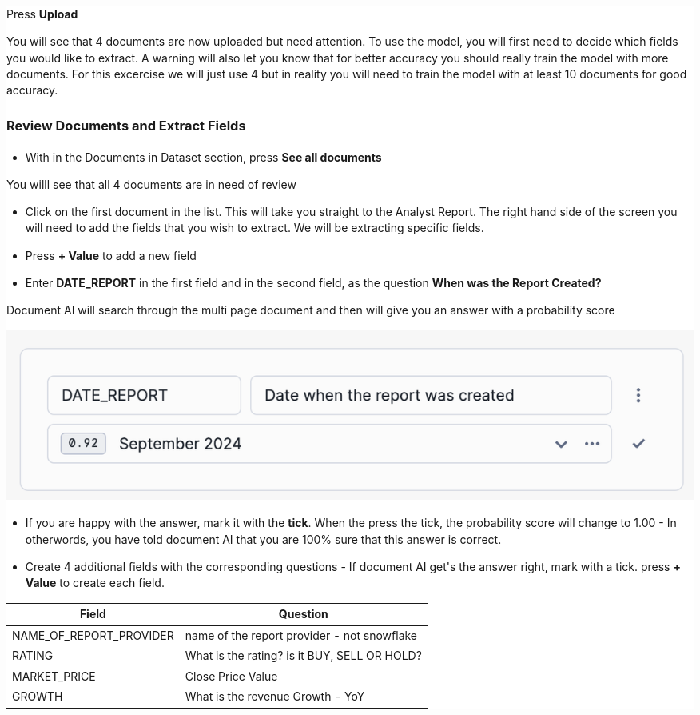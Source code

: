 
Press **Upload**

You will see that 4 documents are now uploaded but need attention.  To use the model, you will first need to decide which fields you would like to extract.  A warning will also let you know that for better accuracy you should really train the model with more documents.  For this excercise we will just use 4 but in reality you will need to train the model with at least 10 documents for good accuracy.

### <h1sub>Review Documents and Extract Fields</h1sub>

- With in the Documents in Dataset section, press **See all documents**

You willl see that all 4 documents are in need of review

- Click on the first document in the list.  This will take you straight to the Analyst Report.  The right hand side of the screen you will need to add the fields that you wish to extract.  We will be extracting specific fields.

- Press **+ Value** to add a new field

- Enter **DATE_REPORT** in the first field and in the second field, as the question **When was the Report Created?**

Document AI will search through the multi page document and then will give you an answer with a probability score

![upload_docs](assets/docai/D006.png)

- If you are happy with the answer, mark it with the **tick**.  When the press the tick, the probability score will change to 1.00 - In otherwords, you have told document AI that you are 100% sure that this answer is correct.

- Create 4 additional fields with the corresponding questions - If document AI get's the answer right, mark with a tick. press **+ Value** to create each field.

| Field    | Question |
| -------- | -------  |
| NAME_OF_REPORT_PROVIDER | name of the report provider - not snowflake   |
| RATING | What is the rating? is it BUY, SELL OR HOLD?     |
| MARKET_PRICE    | Close Price Value    |
| GROWTH   | What is the revenue Growth - YoY    |

